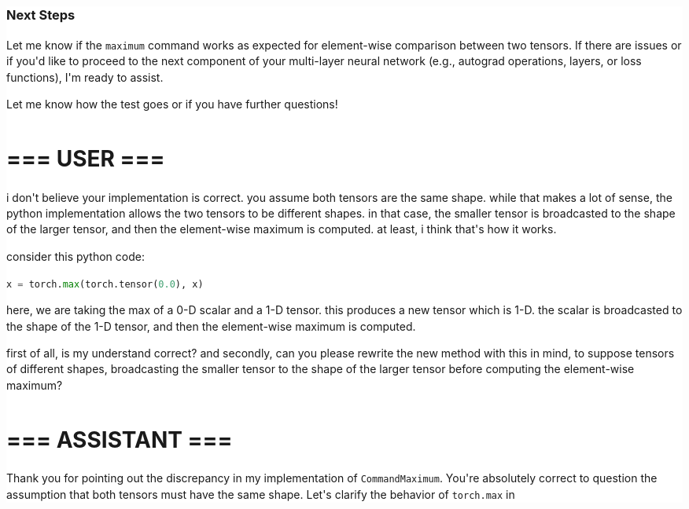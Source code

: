 ### Next Steps

Let me know if the `maximum` command works as expected for element-wise
comparison between two tensors. If there are issues or if you'd like to proceed
to the next component of your multi-layer neural network (e.g., autograd
operations, layers, or loss functions), I'm ready to assist.

Let me know how the test goes or if you have further questions!

# === USER ===

i don't believe your implementation is correct. you assume both tensors are the
same shape. while that makes a lot of sense, the python implementation allows
the two tensors to be different shapes. in that case, the smaller tensor is
broadcasted to the shape of the larger tensor, and then the element-wise maximum
is computed. at least, i think that's how it works.

consider this python code:

```python
x = torch.max(torch.tensor(0.0), x)
```

here, we are taking the max of a 0-D scalar and a 1-D tensor. this produces a
new tensor which is 1-D. the scalar is broadcasted to the shape of the 1-D
tensor, and then the element-wise maximum is computed.

first of all, is my understand correct? and secondly, can you please rewrite the
new method with this in mind, to suppose tensors of different shapes,
broadcasting the smaller tensor to the shape of the larger tensor before
computing the element-wise maximum?

# === ASSISTANT ===

Thank you for pointing out the discrepancy in my implementation of
`CommandMaximum`. You're absolutely correct to question the assumption that both
tensors must have the same shape. Let's clarify the behavior of `torch.max` in
